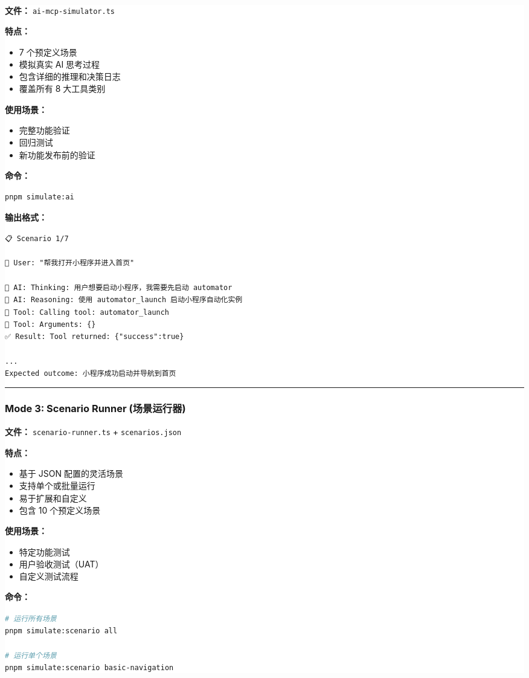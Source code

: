 **文件：** `ai-mcp-simulator.ts`

**特点：**
- 7 个预定义场景
- 模拟真实 AI 思考过程
- 包含详细的推理和决策日志
- 覆盖所有 8 大工具类别

**使用场景：**
- 完整功能验证
- 回归测试
- 新功能发布前的验证

**命令：**
```bash
pnpm simulate:ai
```

**输出格式：**
```
📋 Scenario 1/7

👤 User: "帮我打开小程序并进入首页"

🤖 AI: Thinking: 用户想要启动小程序，我需要先启动 automator
🤖 AI: Reasoning: 使用 automator_launch 启动小程序自动化实例
🔧 Tool: Calling tool: automator_launch
🔧 Tool: Arguments: {}
✅ Result: Tool returned: {"success":true}

...
Expected outcome: 小程序成功启动并导航到首页
```

---

### Mode 3: Scenario Runner (场景运行器)

**文件：** `scenario-runner.ts` + `scenarios.json`

**特点：**
- 基于 JSON 配置的灵活场景
- 支持单个或批量运行
- 易于扩展和自定义
- 包含 10 个预定义场景

**使用场景：**
- 特定功能测试
- 用户验收测试（UAT）
- 自定义测试流程

**命令：**
```bash
# 运行所有场景
pnpm simulate:scenario all

# 运行单个场景
pnpm simulate:scenario basic-navigation
```
